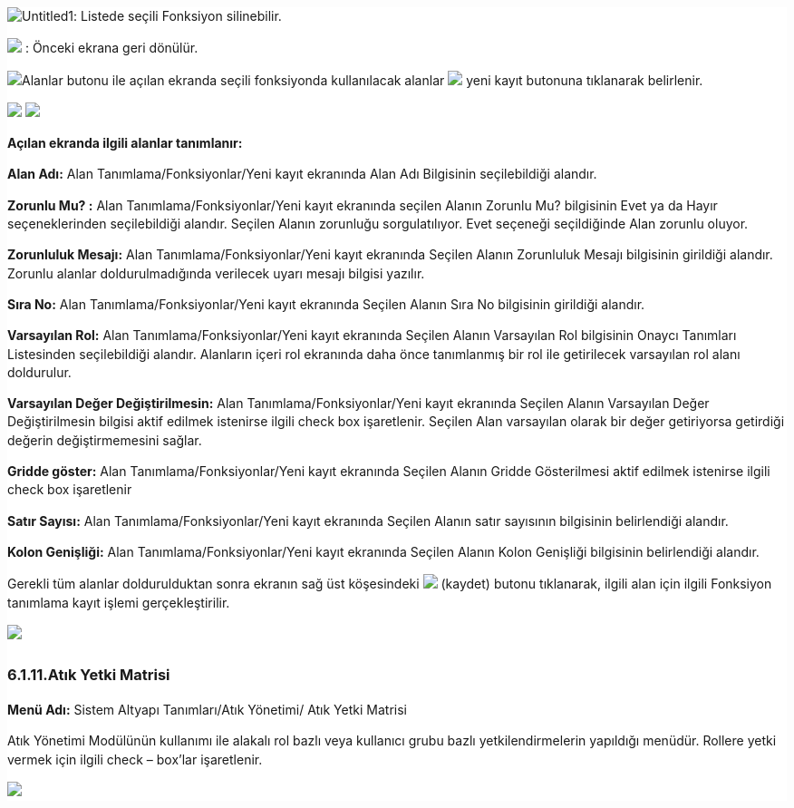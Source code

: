 ![Untitled1](https://docsbimser.blob.core.windows.net/imagecontainer/auto-uploadeaaef181-9a2b-409f-8479-31ff4976070f): Listede seçili Fonksiyon silinebilir.

![](https://docsbimser.blob.core.windows.net/imagecontainer/auto-upload74cebbdd-1d7e-42ff-9cce-9f51a435d156) : Önceki ekrana geri dönülür.

![](https://docsbimser.blob.core.windows.net/imagecontainer/auto-uploada5608ae2-ee2c-411d-ad38-afdbec7924da)Alanlar butonu ile açılan ekranda seçili fonksiyonda kullanılacak alanlar ![](https://docsbimser.blob.core.windows.net/imagecontainer/auto-upload5f57774d-d120-4475-8917-d6c73e233f15) yeni kayıt butonuna tıklanarak belirlenir.

![](https://docsbimser.blob.core.windows.net/imagecontainer/auto-uploaddfc7f405-6937-4e7b-83d5-d0cf19cf404c) ![](https://docsbimser.blob.core.windows.net/imagecontainer/auto-upload1da903c3-2f44-4017-8d37-0aa58b7bcec0)

**Açılan ekranda ilgili alanlar tanımlanır:**

**Alan Adı:** Alan Tanımlama/Fonksiyonlar/Yeni kayıt ekranında Alan Adı Bilgisinin seçilebildiği alandır.

**Zorunlu Mu? :** Alan Tanımlama/Fonksiyonlar/Yeni kayıt ekranında seçilen Alanın Zorunlu Mu? bilgisinin Evet ya da Hayır seçeneklerinden seçilebildiği alandır. Seçilen Alanın zorunluğu sorgulatılıyor. Evet seçeneği seçildiğinde Alan zorunlu oluyor.

**Zorunluluk Mesajı:** Alan Tanımlama/Fonksiyonlar/Yeni kayıt ekranında Seçilen Alanın Zorunluluk Mesajı bilgisinin girildiği alandır. Zorunlu alanlar doldurulmadığında verilecek uyarı mesajı bilgisi yazılır.

**Sıra No:** Alan Tanımlama/Fonksiyonlar/Yeni kayıt ekranında Seçilen Alanın Sıra No bilgisinin girildiği alandır.

**Varsayılan Rol:** Alan Tanımlama/Fonksiyonlar/Yeni kayıt ekranında Seçilen Alanın Varsayılan Rol bilgisinin Onaycı Tanımları Listesinden seçilebildiği alandır. Alanların içeri rol ekranında daha önce tanımlanmış bir rol ile getirilecek varsayılan rol alanı doldurulur.

**Varsayılan Değer Değiştirilmesin:** Alan Tanımlama/Fonksiyonlar/Yeni kayıt ekranında Seçilen Alanın Varsayılan Değer Değiştirilmesin bilgisi aktif edilmek istenirse ilgili check box işaretlenir. Seçilen Alan varsayılan olarak bir değer getiriyorsa getirdiği değerin değiştirmemesini sağlar.

**Gridde göster:** Alan Tanımlama/Fonksiyonlar/Yeni kayıt ekranında Seçilen Alanın Gridde Gösterilmesi aktif edilmek istenirse ilgili check box işaretlenir

**Satır Sayısı:** Alan Tanımlama/Fonksiyonlar/Yeni kayıt ekranında Seçilen Alanın satır sayısının bilgisinin belirlendiği alandır.

**Kolon Genişliği:** Alan Tanımlama/Fonksiyonlar/Yeni kayıt ekranında Seçilen Alanın Kolon Genişliği bilgisinin belirlendiği alandır.

Gerekli tüm alanlar doldurulduktan sonra ekranın sağ üst köşesindeki ![](https://docsbimser.blob.core.windows.net/imagecontainer/auto-upload39adaf14-ba6e-4e61-8c24-f05e96f57226) (kaydet) butonu tıklanarak, ilgili alan için ilgili Fonksiyon tanımlama kayıt işlemi gerçekleştirilir.

![](https://docsbimser.blob.core.windows.net/imagecontainer/auto-upload5fd7f3ea-eee6-41ea-a1e6-ecdbae6637c9)

### **6.1.11.Atık Yetki Matrisi**

**Menü Adı:** Sistem Altyapı Tanımları/Atık Yönetimi/ Atık Yetki Matrisi

Atık Yönetimi Modülünün kullanımı ile alakalı rol bazlı veya kullanıcı grubu bazlı yetkilendirmelerin yapıldığı menüdür. Rollere yetki vermek için ilgili check – box’lar işaretlenir.

![](https://docsbimser.blob.core.windows.net/imagecontainer/auto-upload1ab2681b-df3b-473d-8042-6831142f9558)
